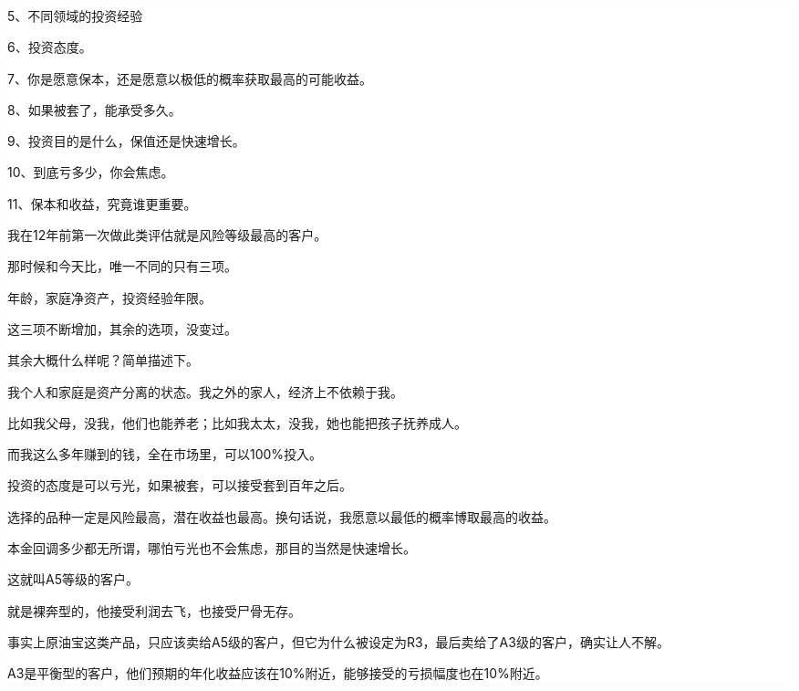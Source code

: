 5、不同领域的投资经验

6、投资态度。

7、你是愿意保本，还是愿意以极低的概率获取最高的可能收益。

8、如果被套了，能承受多久。

9、投资目的是什么，保值还是快速增长。

10、到底亏多少，你会焦虑。

11、保本和收益，究竟谁更重要。

  

我在12年前第一次做此类评估就是风险等级最高的客户。

  

那时候和今天比，唯一不同的只有三项。

  

年龄，家庭净资产，投资经验年限。

  

这三项不断增加，其余的选项，没变过。

  

其余大概什么样呢？简单描述下。

  

我个人和家庭是资产分离的状态。我之外的家人，经济上不依赖于我。

  

比如我父母，没我，他们也能养老；比如我太太，没我，她也能把孩子抚养成人。

  

而我这么多年赚到的钱，全在市场里，可以100%投入。

  

投资的态度是可以亏光，如果被套，可以接受套到百年之后。

  

选择的品种一定是风险最高，潜在收益也最高。换句话说，我愿意以最低的概率博取最高的收益。

  

本金回调多少都无所谓，哪怕亏光也不会焦虑，那目的当然是快速增长。

  

这就叫A5等级的客户。

  

就是裸奔型的，他接受利润去飞，也接受尸骨无存。

  

事实上原油宝这类产品，只应该卖给A5级的客户，但它为什么被设定为R3，最后卖给了A3级的客户，确实让人不解。

  

A3是平衡型的客户，他们预期的年化收益应该在10%附近，能够接受的亏损幅度也在10%附近。
